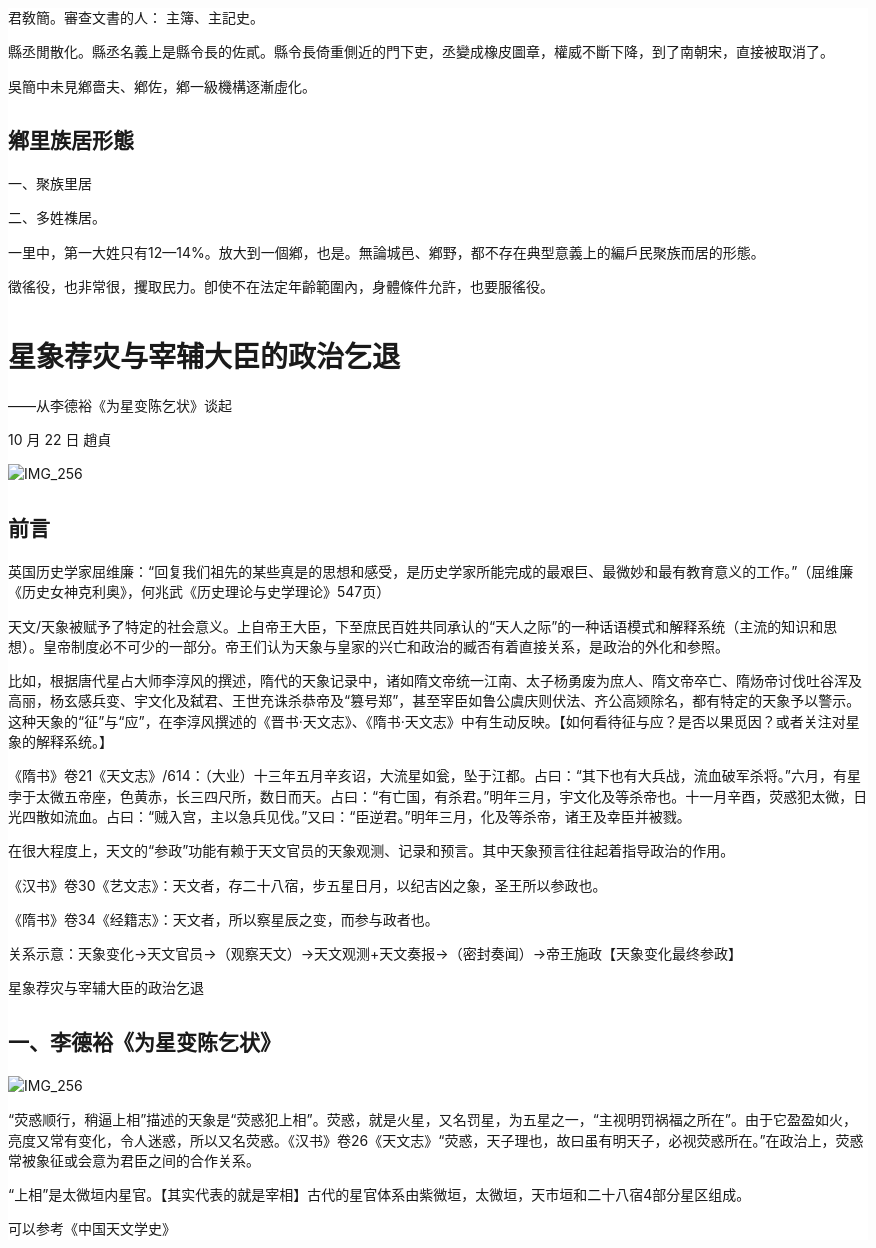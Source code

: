 君敎簡。審查文書的人： 主簿、主記史。

縣丞閒散化。縣丞名義上是縣令長的佐貳。縣令長倚重側近的門下吏，丞變成橡皮圖章，權威不斷下降，到了南朝宋，直接被取消了。

吳簡中未見鄕嗇夫、鄕佐，鄕一級機構逐漸虛化。

## 鄕里族居形態

一、聚族里居

二、多姓襍居。

一里中，第一大姓只有12—14%。放大到一個鄕，也是。無論城邑、鄕野，都不存在典型意義上的編戶民聚族而居的形態。

徵徭役，也非常很，攫取民力。卽使不在法定年齡範圍內，身體條件允許，也要服徭役。

#  星象荐灾与宰辅大臣的政治乞退

——从李德裕《为星变陈乞状》谈起

10 月 22 日 趙貞

![IMG_256](file:////Users/pickman/Library/Group%20Containers/UBF8T346G9.Office/TemporaryItems/msohtmlclip/clip_image002.jpg)

## 前言

   英国历史学家屈维廉：“回复我们祖先的某些真是的思想和感受，是历史学家所能完成的最艰巨、最微妙和最有教育意义的工作。”（屈维廉《历史女神克利奥》，何兆武《历史理论与史学理论》547页）

​    天文/天象被赋予了特定的社会意义。上自帝王大臣，下至庶民百姓共同承认的“天人之际”的一种话语模式和解释系统（主流的知识和思想）。皇帝制度必不可少的一部分。帝王们认为天象与皇家的兴亡和政治的臧否有着直接关系，是政治的外化和参照。

   比如，根据唐代星占大师李淳风的撰述，隋代的天象记录中，诸如隋文帝统一江南、太子杨勇废为庶人、隋文帝卒亡、隋炀帝讨伐吐谷浑及高丽，杨玄感兵变、宇文化及弑君、王世充诛杀恭帝及“篡号郑”，甚至宰臣如鲁公虞庆则伏法、齐公高颎除名，都有特定的天象予以警示。这种天象的“征”与“应”，在李淳风撰述的《晋书·天文志》、《隋书·天文志》中有生动反映。【如何看待征与应？是否以果觅因？或者关注对星象的解释系统。】

   《隋书》卷21《天文志》/614：（大业）十三年五月辛亥诏，大流星如瓮，坠于江都。占曰：“其下也有大兵战，流血破军杀将。”六月，有星孛于太微五帝座，色黄赤，长三四尺所，数日而天。占曰：“有亡国，有杀君。”明年三月，宇文化及等杀帝也。十一月辛酉，荧惑犯太微，日光四散如流血。占曰：“贼入宫，主以急兵见伐。”又曰：“臣逆君。”明年三月，化及等杀帝，诸王及幸臣并被戮。

​    在很大程度上，天文的“参政”功能有赖于天文官员的天象观测、记录和预言。其中天象预言往往起着指导政治的作用。

《汉书》卷30《艺文志》：天文者，存二十八宿，步五星日月，以纪吉凶之象，圣王所以参政也。

《隋书》卷34《经籍志》：天文者，所以察星辰之变，而参与政者也。

 关系示意：天象变化→天文官员→（观察天文）→天文观测+天文奏报→（密封奏闻）→帝王施政【天象变化最终参政】                                                                                                                                                                                                                                                                                                                                                                                                                                                                                                                                                                                                                                                                                                                                                                                                                                                                                                                                                                                                                                                                                                                                                                                                                                                                                                                                                                                                                                                                                                                                                                                                                                                                                                                                                                                                                                                                                                                                                                                                                                                                                                                                                                                                                                                                                                                                                                                                                                                                                                                                                                                                                                                                                                                                                                                                                                                                                                                                                                                                                                                                                                                                                                                                                             

星象荐灾与宰辅大臣的政治乞退

## 一、李德裕《为星变陈乞状》

![IMG_256](file:////Users/pickman/Library/Group%20Containers/UBF8T346G9.Office/TemporaryItems/msohtmlclip/clip_image001.jpg)

   “荧惑顺行，稍逼上相”描述的天象是“荧惑犯上相”。荧惑，就是火星，又名罚星，为五星之一，“主视明罚祸福之所在”。由于它盈盈如火，亮度又常有变化，令人迷惑，所以又名荧惑。《汉书》卷26《天文志》“荧惑，天子理也，故曰虽有明天子，必视荧惑所在。”在政治上，荧惑常被象征或会意为君臣之间的合作关系。

​    “上相”是太微垣内星官。【其实代表的就是宰相】古代的星官体系由紫微垣，太微垣，天市垣和二十八宿4部分星区组成。

可以参考《中国天文学史》
